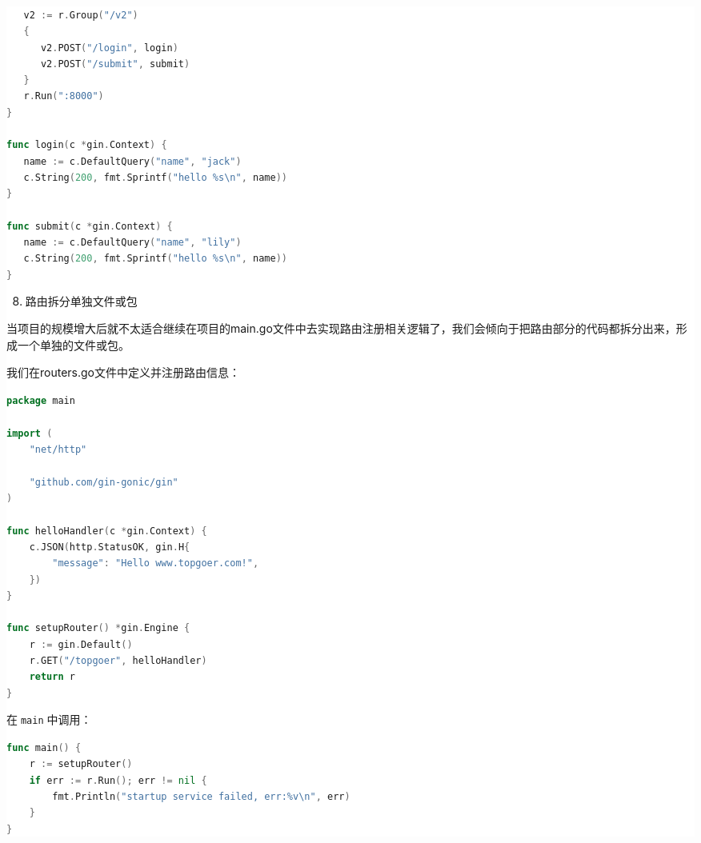 ```go
   v2 := r.Group("/v2")
   {
      v2.POST("/login", login)
      v2.POST("/submit", submit)
   }
   r.Run(":8000")
}

func login(c *gin.Context) {
   name := c.DefaultQuery("name", "jack")
   c.String(200, fmt.Sprintf("hello %s\n", name))
}

func submit(c *gin.Context) {
   name := c.DefaultQuery("name", "lily")
   c.String(200, fmt.Sprintf("hello %s\n", name))
}
```

8. 路由拆分单独文件或包            

当项目的规模增大后就不太适合继续在项目的main.go文件中去实现路由注册相关逻辑了，我们会倾向于把路由部分的代码都拆分出来，形成一个单独的文件或包。            

我们在routers.go文件中定义并注册路由信息：            

```go
package main

import (
    "net/http"

    "github.com/gin-gonic/gin"
)

func helloHandler(c *gin.Context) {
    c.JSON(http.StatusOK, gin.H{
        "message": "Hello www.topgoer.com!",
    })
}

func setupRouter() *gin.Engine {
    r := gin.Default()
    r.GET("/topgoer", helloHandler)
    return r
}
```

在 `main` 中调用：            

```go
func main() {
    r := setupRouter()
    if err := r.Run(); err != nil {
        fmt.Println("startup service failed, err:%v\n", err)
    }
}
```
